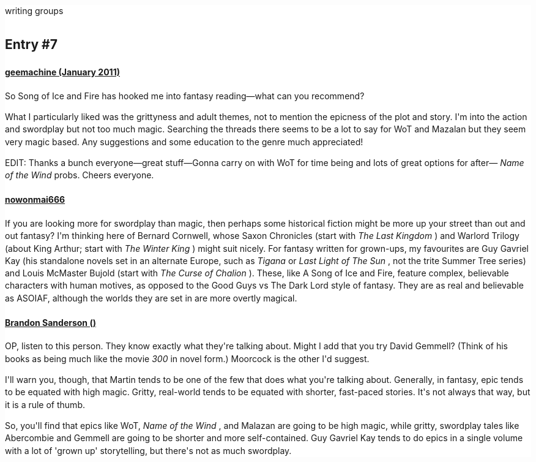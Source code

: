 writing groups

## Entry #7

#### [geemachine (January 2011)](http://www.reddit.com/r/Fantasy/comments/exd13/so_song_of_ice_and_fire_has_hooked_me_into/)

So Song of Ice and Fire has hooked me into fantasy reading—what can you recommend?

What I particularly liked was the grittyness and adult themes, not to mention the epicness of the plot and story. I'm into the action and swordplay but not too much magic. Searching the threads there seems to be a lot to say for WoT and Mazalan but they seem very magic based. Any suggestions and some education to the genre much appreciated!

EDIT: Thanks a bunch everyone—great stuff—Gonna carry on with WoT for time being and lots of great options for after—
*Name of the Wind*
probs. Cheers everyone.

#### [nowonmai666](http://www.reddit.com/r/Fantasy/comments/exd13/so_song_of_ice_and_fire_has_hooked_me_into/c1boe0w)

If you are looking more for swordplay than magic, then perhaps some historical fiction might be more up your street than out and out fantasy? I'm thinking here of Bernard Cornwell, whose Saxon Chronicles (start with
*The Last Kingdom*
) and Warlord Trilogy (about King Arthur; start with
*The Winter King*
) might suit nicely. For fantasy written for grown-ups, my favourites are Guy Gavriel Kay (his standalone novels set in an alternate Europe, such as
*Tigana*
or
*Last Light of The Sun*
, not the trite Summer Tree series) and Louis McMaster Bujold (start with
*The Curse of Chalion*
). These, like A Song of Ice and Fire, feature complex, believable characters with human motives, as opposed to the Good Guys vs The Dark Lord style of fantasy. They are as real and believable as ASOIAF, although the worlds they are set in are more overtly magical.

#### [Brandon Sanderson ()](http://www.reddit.com/r/Fantasy/comments/exd13/so_song_of_ice_and_fire_has_hooked_me_into/c1bp4ik)

OP, listen to this person. They know exactly what they're talking about. Might I add that you try David Gemmell? (Think of his books as being much like the movie
*300*
in novel form.) Moorcock is the other I'd suggest.

I'll warn you, though, that Martin tends to be one of the few that does what you're talking about. Generally, in fantasy, epic tends to be equated with high magic. Gritty, real-world tends to be equated with shorter, fast-paced stories. It's not always that way, but it is a rule of thumb.

So, you'll find that epics like WoT,
*Name of the Wind*
, and Malazan are going to be high magic, while gritty, swordplay tales like Abercombie and Gemmell are going to be shorter and more self-contained. Guy Gavriel Kay tends to do epics in a single volume with a lot of 'grown up' storytelling, but there's not as much swordplay.
